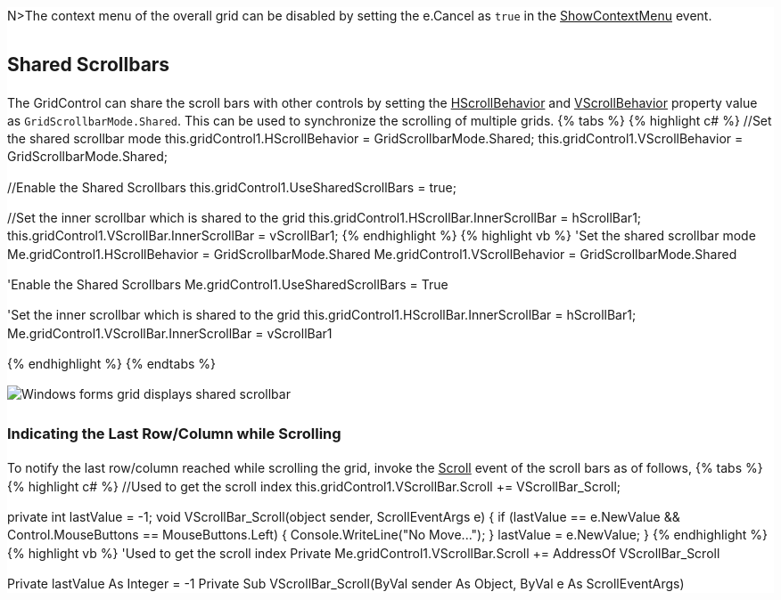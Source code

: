 N>The context menu of the overall grid can be disabled by setting the e.Cancel as `true` in the [ShowContextMenu](https://help.syncfusion.com/cr/windowsforms/Syncfusion.Windows.Forms.ScrollControl.html) event.

## Shared Scrollbars 
The GridControl can share the scroll bars with other controls by setting the [HScrollBehavior](https://help.syncfusion.com/cr/windowsforms/Syncfusion.Windows.Forms.Grid.GridControlBase.html#Syncfusion_Windows_Forms_Grid_GridControlBase_HScrollBehavior) and [VScrollBehavior](https://help.syncfusion.com/cr/windowsforms/Syncfusion.Windows.Forms.Grid.GridControlBase.html#Syncfusion_Windows_Forms_Grid_GridControlBase_VScrollBehavior)  property value as `GridScrollbarMode.Shared`. This can be used to synchronize the scrolling of multiple grids. 
{% tabs %}
{% highlight c# %}
//Set the shared scrollbar mode 
this.gridControl1.HScrollBehavior = GridScrollbarMode.Shared;
this.gridControl1.VScrollBehavior = GridScrollbarMode.Shared;

//Enable the Shared Scrollbars
this.gridControl1.UseSharedScrollBars = true;

//Set the inner scrollbar which is shared to the grid this.gridControl1.HScrollBar.InnerScrollBar = hScrollBar1;
this.gridControl1.VScrollBar.InnerScrollBar = vScrollBar1;
{% endhighlight %}
{% highlight vb %}
'Set the shared scrollbar mode 
Me.gridControl1.HScrollBehavior = GridScrollbarMode.Shared
Me.gridControl1.VScrollBehavior = GridScrollbarMode.Shared

'Enable the Shared Scrollbars
Me.gridControl1.UseSharedScrollBars = True

'Set the inner scrollbar which is shared to the grid this.gridControl1.HScrollBar.InnerScrollBar = hScrollBar1;
Me.gridControl1.VScrollBar.InnerScrollBar = vScrollBar1

{% endhighlight %}
{% endtabs %}

![Windows forms grid displays shared scrollbar](Scrolling_images/Scrolling_img9.jpeg)

### Indicating the Last Row/Column while Scrolling
To notify the last row/column reached while scrolling the grid, invoke the [Scroll](https://help.syncfusion.com/cr/windowsforms/Syncfusion.Windows.Forms.ScrollBarWrapper.html) event of the scroll bars as of follows, 
{% tabs %}
{% highlight c# %}
//Used to get the scroll index
this.gridControl1.VScrollBar.Scroll += VScrollBar_Scroll;

private int lastValue = -1;
void VScrollBar_Scroll(object sender, ScrollEventArgs e)
{
    if (lastValue == e.NewValue && Control.MouseButtons == MouseButtons.Left)
    {
        Console.WriteLine("No Move...");
    }
    lastValue = e.NewValue;
}
{% endhighlight %}
{% highlight vb %}
'Used to get the scroll index
Private Me.gridControl1.VScrollBar.Scroll += AddressOf VScrollBar_Scroll

Private lastValue As Integer = -1
Private Sub VScrollBar_Scroll(ByVal sender As Object, ByVal e As ScrollEventArgs)